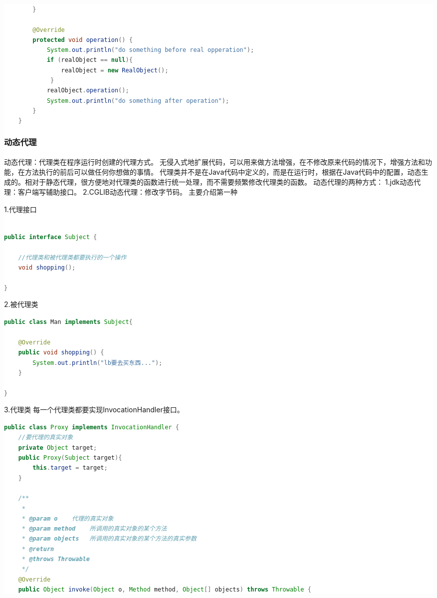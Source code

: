 ``` java
        }      
        
        @Override
        protected void operation() {
            System.out.println("do something before real opperation");
            if (realObject == null){
                realObject = new RealObject();
             }
            realObject.operation();
            System.out.println("do something after operation");
        }
    }
```

### 动态代理
动态代理：代理类在程序运行时创建的代理方式。
无侵入式地扩展代码，可以用来做方法增强，在不修改原来代码的情况下，增强方法和功能，在方法执行的前后可以做任何你想做的事情。
代理类并不是在Java代码中定义的，而是在运行时，根据在Java代码中的配置，动态生成的。相对于静态代理，很方便地对代理类的函数进行统一处理，而不需要频繁修改代理类的函数。
动态代理的两种方式：
1.jdk动态代理：客户端写辅助接口。
2.CGLIB动态代理：修改字节码。
主要介绍第一种

1.代理接口
``` java

public interface Subject {

    //代理类和被代理类都要执行的一个操作
    void shopping();

}
```
2.被代理类
``` java
public class Man implements Subject{
    
    @Override
    public void shopping() {
        System.out.println("lb要去买东西...");
    }
    
}
```
3.代理类 
每一个代理类都要实现InvocationHandler接口。
``` java
public class Proxy implements InvocationHandler {
    //要代理的真实对象
    private Object target;
    public Proxy(Subject target){
        this.target = target;
    }

    /**
     *
     * @param o    代理的真实对象
     * @param method    所调用的真实对象的某个方法
     * @param objects   所调用的真实对象的某个方法的真实参数
     * @return
     * @throws Throwable
     */
    @Override
    public Object invoke(Object o, Method method, Object[] objects) throws Throwable {
```